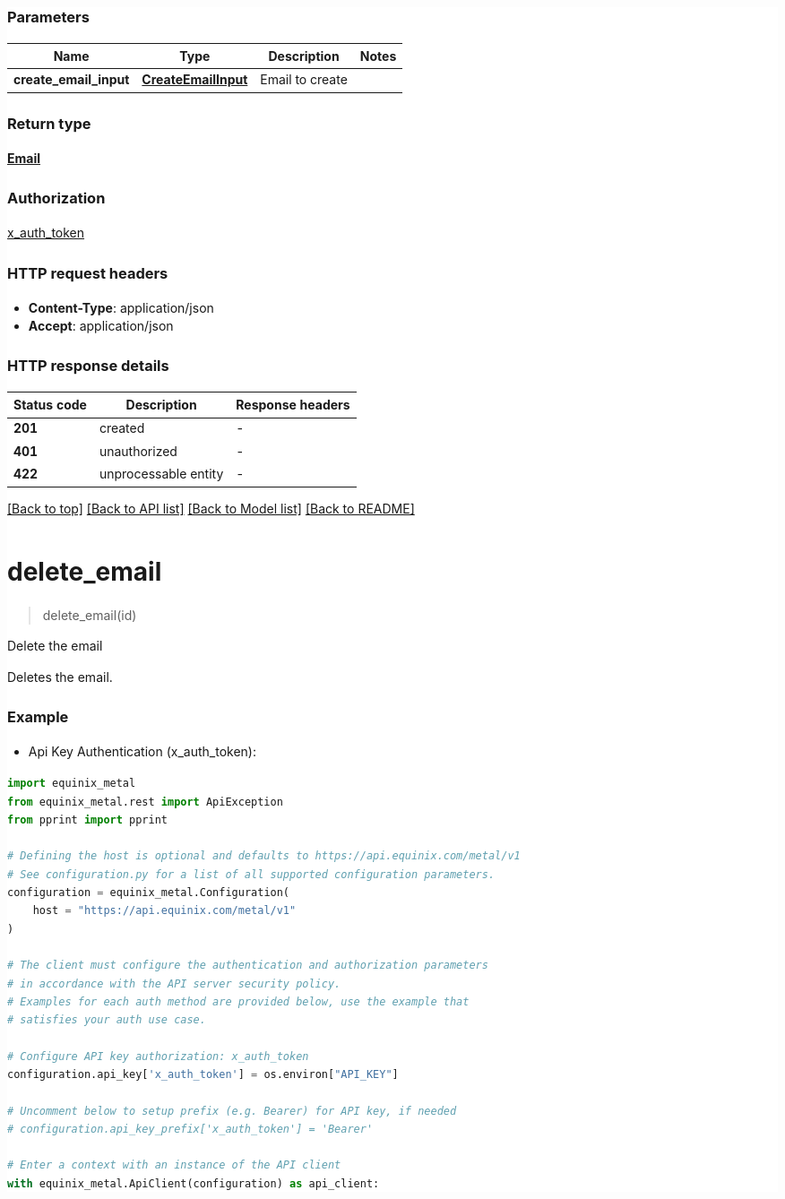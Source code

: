 

### Parameters

Name | Type | Description  | Notes
------------- | ------------- | ------------- | -------------
 **create_email_input** | [**CreateEmailInput**](CreateEmailInput.md)| Email to create | 

### Return type

[**Email**](Email.md)

### Authorization

[x_auth_token](../README.md#x_auth_token)

### HTTP request headers

 - **Content-Type**: application/json
 - **Accept**: application/json

### HTTP response details
| Status code | Description | Response headers |
|-------------|-------------|------------------|
**201** | created |  -  |
**401** | unauthorized |  -  |
**422** | unprocessable entity |  -  |

[[Back to top]](#) [[Back to API list]](../README.md#documentation-for-api-endpoints) [[Back to Model list]](../README.md#documentation-for-models) [[Back to README]](../README.md)

# **delete_email**
> delete_email(id)

Delete the email

Deletes the email.

### Example

* Api Key Authentication (x_auth_token):

```python
import equinix_metal
from equinix_metal.rest import ApiException
from pprint import pprint

# Defining the host is optional and defaults to https://api.equinix.com/metal/v1
# See configuration.py for a list of all supported configuration parameters.
configuration = equinix_metal.Configuration(
    host = "https://api.equinix.com/metal/v1"
)

# The client must configure the authentication and authorization parameters
# in accordance with the API server security policy.
# Examples for each auth method are provided below, use the example that
# satisfies your auth use case.

# Configure API key authorization: x_auth_token
configuration.api_key['x_auth_token'] = os.environ["API_KEY"]

# Uncomment below to setup prefix (e.g. Bearer) for API key, if needed
# configuration.api_key_prefix['x_auth_token'] = 'Bearer'

# Enter a context with an instance of the API client
with equinix_metal.ApiClient(configuration) as api_client:
```